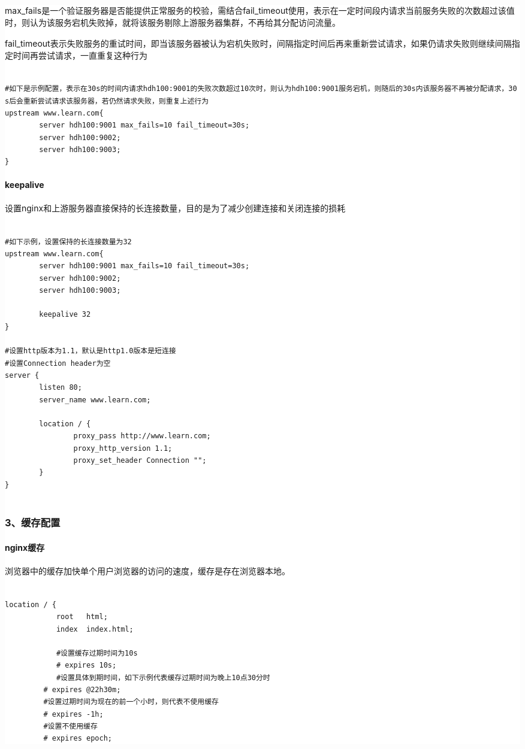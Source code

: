 max_fails是一个验证服务器是否能提供正常服务的校验，需结合fail_timeout使用，表示在一定时间段内请求当前服务失败的次数超过该值时，则认为该服务宕机失败掉，就将该服务剔除上游服务器集群，不再给其分配访问流量。

fail_timeout表示失败服务的重试时间，即当该服务器被认为宕机失败时，间隔指定时间后再来重新尝试请求，如果仍请求失败则继续间隔指定时间再尝试请求，一直重复这种行为

```

#如下是示例配置，表示在30s的时间内请求hdh100:9001的失败次数超过10次时，则认为hdh100:9001服务宕机，则随后的30s内该服务器不再被分配请求，30s后会重新尝试请求该服务器，若仍然请求失败，则重复上述行为
upstream www.learn.com{
        server hdh100:9001 max_fails=10 fail_timeout=30s;
        server hdh100:9002;
        server hdh100:9003;
}

```
#### keepalive

设置nginx和上游服务器直接保持的长连接数量，目的是为了减少创建连接和关闭连接的损耗

```

#如下示例，设置保持的长连接数量为32
upstream www.learn.com{
        server hdh100:9001 max_fails=10 fail_timeout=30s;
        server hdh100:9002;
        server hdh100:9003;
        
        keepalive 32
}

#设置http版本为1.1，默认是http1.0版本是短连接
#设置Connection header为空
server {
        listen 80;
        server_name www.learn.com;

        location / {
                proxy_pass http://www.learn.com;
                proxy_http_version 1.1;
                proxy_set_header Connection "";
        }
}


```

### 3、缓存配置

#### nginx缓存

浏览器中的缓存加快单个用户浏览器的访问的速度，缓存是存在浏览器本地。

```

location / {
            root   html;
            index  index.html;
            
            #设置缓存过期时间为10s
            # expires 10s;
            #设置具体到期时间，如下示例代表缓存过期时间为晚上10点30分时
		 # expires @22h30m;
		 #设置过期时间为现在的前一个小时，则代表不使用缓存
		 # expires -1h;
		 #设置不使用缓存
		 # expires epoch;
```